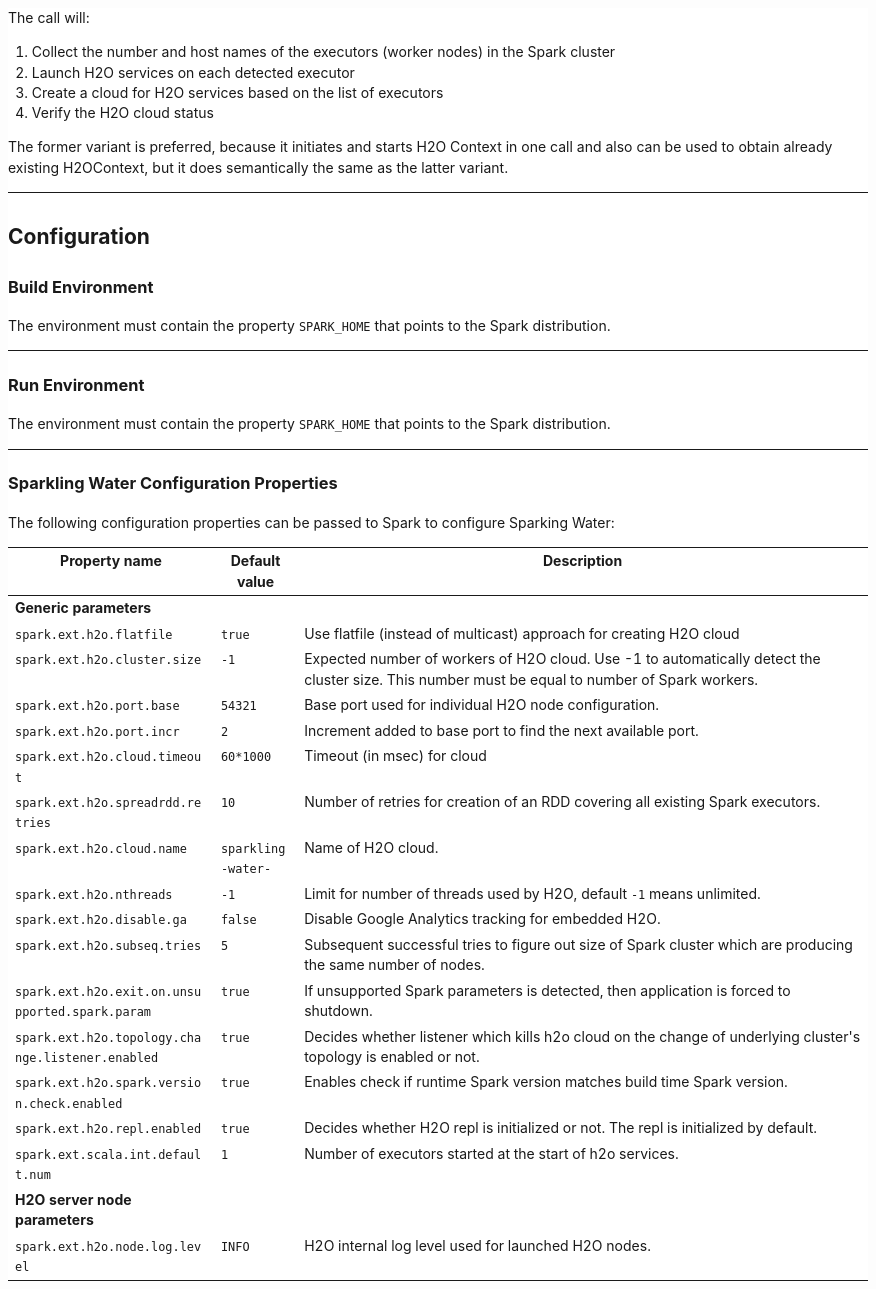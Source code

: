 The call will:
 1. Collect the number and host names of the executors (worker nodes) in the Spark cluster
 2. Launch H2O services on each detected executor
 3. Create a cloud for H2O services based on the list of executors
 4. Verify the H2O cloud status

The former variant is preferred, because it initiates and starts H2O Context in one call and also can be used to obtain already existing H2OContext, but it does semantically the same as the latter variant.

---
<a name="Config"></a>
## Configuration

<a name="BuildEnv"></a>
### Build Environment
The environment must contain the property `SPARK_HOME` that points to the Spark distribution.

---

<a name="RunEnv"></a>
### Run Environment
The environment must contain the property `SPARK_HOME` that points to the Spark distribution.

---

<a name="Properties"></a>
### Sparkling Water Configuration Properties

The following configuration properties can be passed to Spark to configure Sparking Water:

| Property name | Default value | Description |
|---------------|---------------|-------------|
| **Generic parameters** |||
|`spark.ext.h2o.flatfile` | `true`| Use flatfile (instead of multicast) approach for creating H2O cloud |
|`spark.ext.h2o.cluster.size` | `-1` |Expected number of workers of H2O cloud. Use -1 to automatically detect the cluster size. This number must be equal to number of Spark workers.|
|`spark.ext.h2o.port.base`| `54321`| Base port used for individual H2O node configuration.|
|`spark.ext.h2o.port.incr`| `2` | Increment added to base port to find the next available port.|
|`spark.ext.h2o.cloud.timeout`| `60*1000` | Timeout (in msec) for cloud  |
|`spark.ext.h2o.spreadrdd.retries` | `10` | Number of retries for creation of an RDD covering all existing Spark executors. |
|`spark.ext.h2o.cloud.name`| `sparkling-water-` | Name of H2O cloud. |
|`spark.ext.h2o.nthreads`|`-1`|Limit for number of threads used by H2O, default `-1` means unlimited.|
|`spark.ext.h2o.disable.ga`|`false`|Disable Google Analytics tracking for embedded H2O.|
|`spark.ext.h2o.subseq.tries`|`5`|Subsequent successful tries to figure out size of Spark cluster which are producing the same number of nodes.|
|`spark.ext.h2o.exit.on.unsupported.spark.param`|`true`|If unsupported Spark parameters is detected, then application is forced to shutdown.|
|`spark.ext.h2o.topology.change.listener.enabled`|`true`|Decides whether listener which kills h2o cloud on the change of underlying cluster's topology is enabled or not.|
|`spark.ext.h2o.spark.version.check.enabled`|`true`|Enables check if runtime Spark version matches build time Spark version.|
|`spark.ext.h2o.repl.enabled`|`true`|Decides whether H2O repl is initialized or not. The repl is initialized by default.|
|`spark.ext.scala.int.default.num`|`1`|Number of executors started at the start of h2o services.|
| **H2O server node parameters** |||
|`spark.ext.h2o.node.log.level`| `INFO`| H2O internal log level used for launched H2O nodes. |